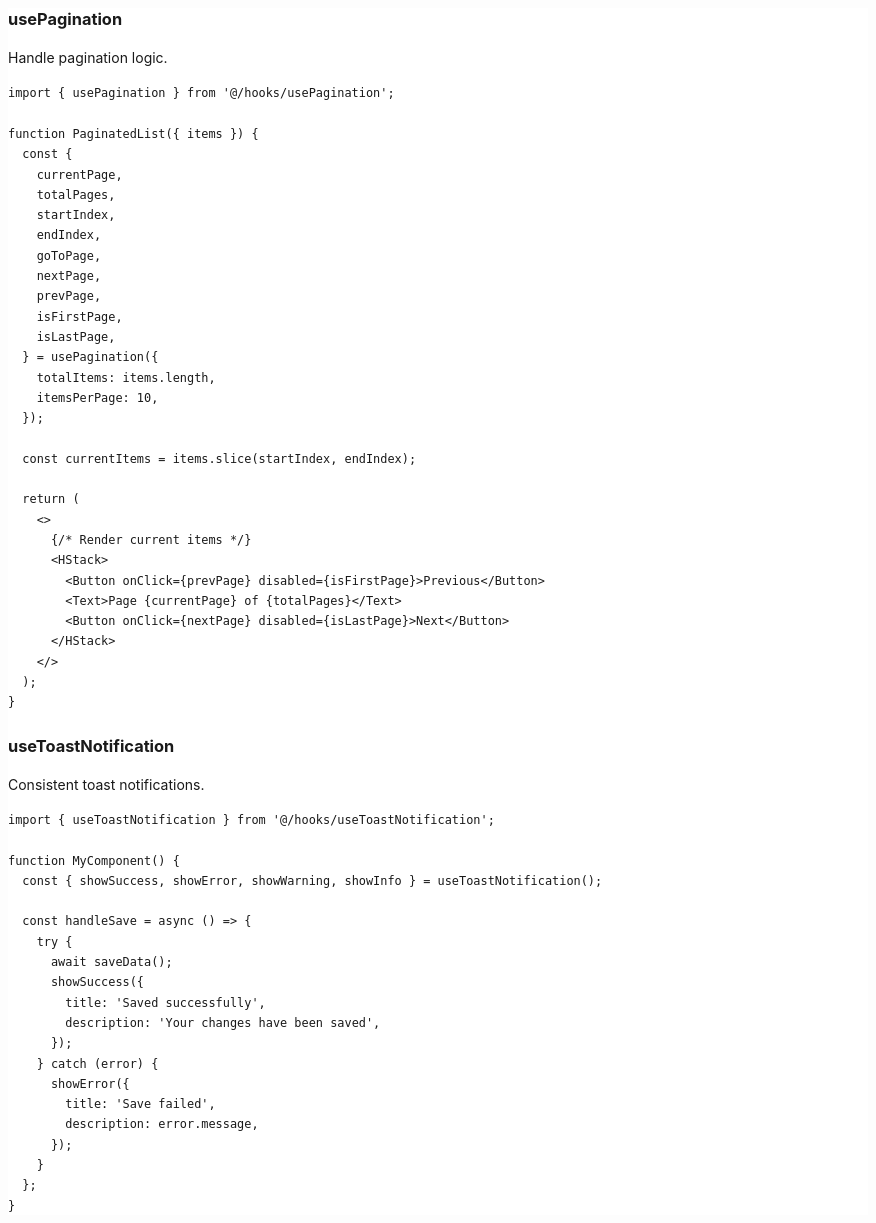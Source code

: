 ### usePagination
Handle pagination logic.

```tsx
import { usePagination } from '@/hooks/usePagination';

function PaginatedList({ items }) {
  const {
    currentPage,
    totalPages,
    startIndex,
    endIndex,
    goToPage,
    nextPage,
    prevPage,
    isFirstPage,
    isLastPage,
  } = usePagination({
    totalItems: items.length,
    itemsPerPage: 10,
  });

  const currentItems = items.slice(startIndex, endIndex);

  return (
    <>
      {/* Render current items */}
      <HStack>
        <Button onClick={prevPage} disabled={isFirstPage}>Previous</Button>
        <Text>Page {currentPage} of {totalPages}</Text>
        <Button onClick={nextPage} disabled={isLastPage}>Next</Button>
      </HStack>
    </>
  );
}
```

### useToastNotification
Consistent toast notifications.

```tsx
import { useToastNotification } from '@/hooks/useToastNotification';

function MyComponent() {
  const { showSuccess, showError, showWarning, showInfo } = useToastNotification();

  const handleSave = async () => {
    try {
      await saveData();
      showSuccess({
        title: 'Saved successfully',
        description: 'Your changes have been saved',
      });
    } catch (error) {
      showError({
        title: 'Save failed',
        description: error.message,
      });
    }
  };
}
```
